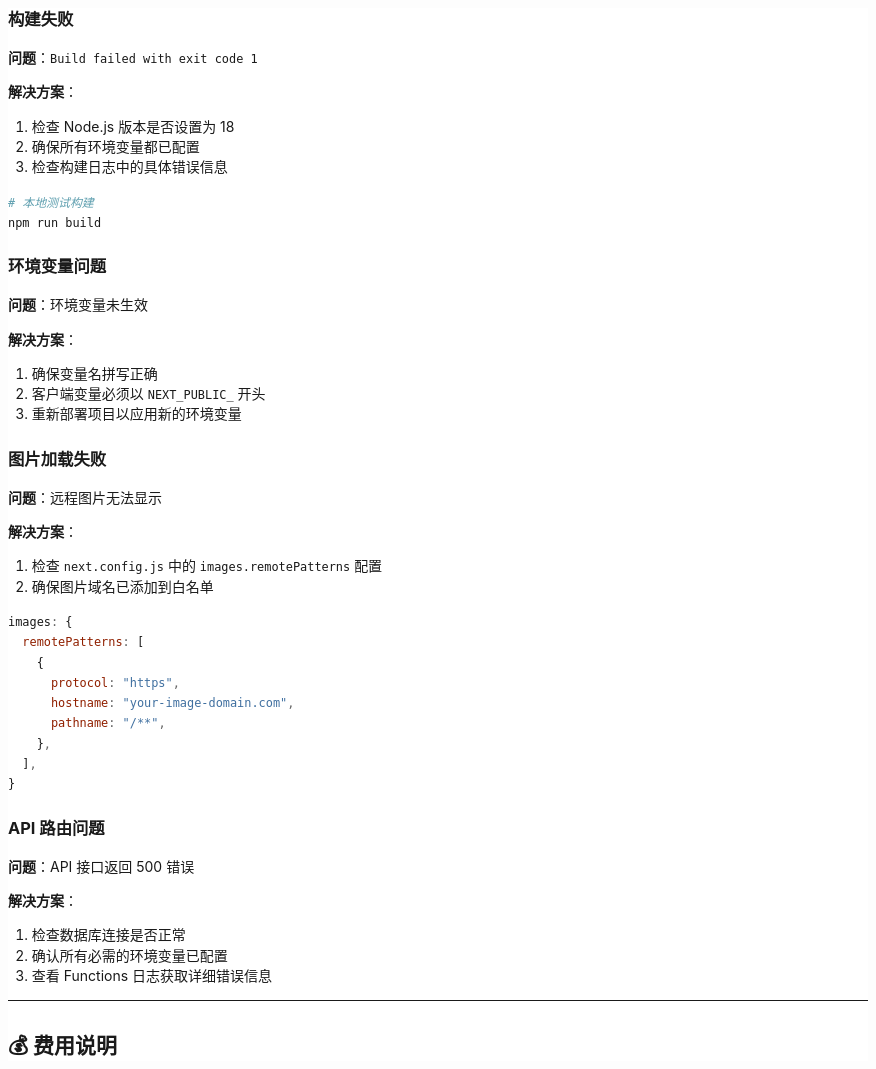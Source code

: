 ### 构建失败

**问题**：`Build failed with exit code 1`

**解决方案**：
1. 检查 Node.js 版本是否设置为 18
2. 确保所有环境变量都已配置
3. 检查构建日志中的具体错误信息

```bash
# 本地测试构建
npm run build
```

### 环境变量问题

**问题**：环境变量未生效

**解决方案**：
1. 确保变量名拼写正确
2. 客户端变量必须以 `NEXT_PUBLIC_` 开头
3. 重新部署项目以应用新的环境变量

### 图片加载失败

**问题**：远程图片无法显示

**解决方案**：
1. 检查 `next.config.js` 中的 `images.remotePatterns` 配置
2. 确保图片域名已添加到白名单

```javascript
images: {
  remotePatterns: [
    {
      protocol: "https",
      hostname: "your-image-domain.com",
      pathname: "/**",
    },
  ],
}
```

### API 路由问题

**问题**：API 接口返回 500 错误

**解决方案**：
1. 检查数据库连接是否正常
2. 确认所有必需的环境变量已配置
3. 查看 Functions 日志获取详细错误信息

---

## 💰 费用说明
